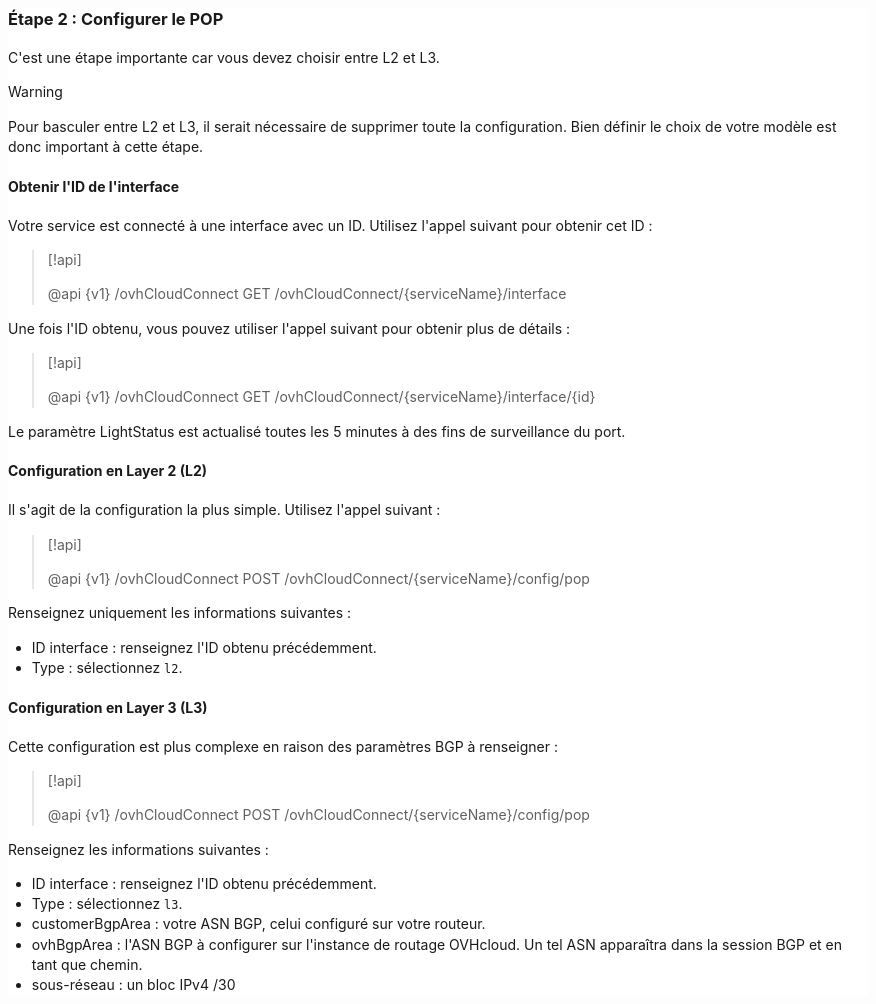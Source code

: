 ### Étape 2 : Configurer le POP

C'est une étape importante car vous devez choisir entre L2 et L3. 

> [!warning]
> Pour basculer entre L2 et L3, il serait nécessaire de supprimer toute la configuration. Bien définir le choix de votre modèle est donc important à cette étape.
>

#### Obtenir l'ID de l'interface

Votre service est connecté à une interface avec un ID. Utilisez l'appel suivant pour obtenir cet ID :

> [!api]
>
> @api {v1} /ovhCloudConnect GET /ovhCloudConnect/{serviceName}/interface
>

Une fois l'ID obtenu, vous pouvez utiliser l'appel suivant pour obtenir plus de détails :

> [!api]
>
> @api {v1} /ovhCloudConnect GET /ovhCloudConnect/{serviceName}/interface/{id}
>

Le paramètre LightStatus est actualisé toutes les 5 minutes à des fins de surveillance du port.

#### Configuration en Layer 2 (L2)

Il s'agit de la configuration la plus simple. Utilisez l'appel suivant :

> [!api]
>
> @api {v1} /ovhCloudConnect POST /ovhCloudConnect/{serviceName}/config/pop
>

Renseignez uniquement les informations suivantes :

* ID interface : renseignez l'ID obtenu précédemment.
* Type : sélectionnez `l2`.

#### Configuration en Layer 3 (L3)

Cette configuration est plus complexe en raison des paramètres BGP à renseigner :

> [!api]
>
> @api {v1} /ovhCloudConnect POST /ovhCloudConnect/{serviceName}/config/pop
>

Renseignez les informations suivantes :

* ID interface : renseignez l'ID obtenu précédemment.
* Type : sélectionnez `l3`.
* customerBgpArea : votre ASN BGP, celui configuré sur votre routeur.
* ovhBgpArea : l'ASN BGP à configurer sur l'instance de routage OVHcloud. Un tel ASN apparaîtra dans la session BGP et en tant que chemin.
* sous-réseau : un bloc IPv4 /30   
